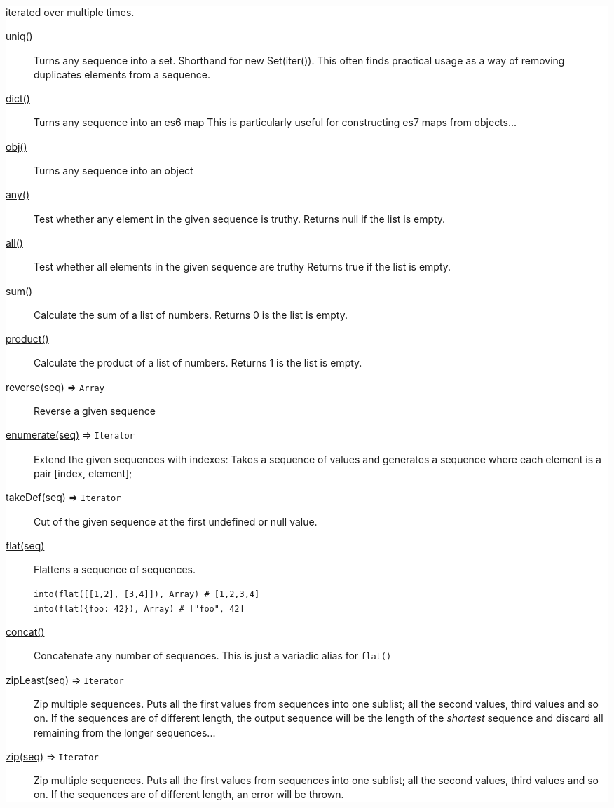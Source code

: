 iterated over multiple times.</p>
</dd>
<dt><a href="#uniq">uniq()</a></dt>
<dd><p>Turns any sequence into a set.
Shorthand for new Set(iter()).
This often finds practical usage as a way of
removing duplicates elements from a sequence.</p>
</dd>
<dt><a href="#dict">dict()</a></dt>
<dd><p>Turns any sequence into an es6 map
This is particularly useful for constructing es7 maps from objects...</p>
</dd>
<dt><a href="#obj">obj()</a></dt>
<dd><p>Turns any sequence into an object</p>
</dd>
<dt><a href="#any">any()</a></dt>
<dd><p>Test whether any element in the given sequence is truthy.
Returns null if the list is empty.</p>
</dd>
<dt><a href="#all">all()</a></dt>
<dd><p>Test whether all elements in the given sequence are truthy
Returns true if the list is empty.</p>
</dd>
<dt><a href="#sum">sum()</a></dt>
<dd><p>Calculate the sum of a list of numbers.
Returns 0 is the list is empty.</p>
</dd>
<dt><a href="#product">product()</a></dt>
<dd><p>Calculate the product of a list of numbers.
Returns 1 is the list is empty.</p>
</dd>
<dt><a href="#reverse">reverse(seq)</a> ⇒ <code>Array</code></dt>
<dd><p>Reverse a given sequence</p>
</dd>
<dt><a href="#enumerate">enumerate(seq)</a> ⇒ <code>Iterator</code></dt>
<dd><p>Extend the given sequences with indexes:
Takes a sequence of values and generates
a sequence where each element is a pair [index, element];</p>
</dd>
<dt><a href="#takeDef">takeDef(seq)</a> ⇒ <code>Iterator</code></dt>
<dd><p>Cut of the given sequence at the first undefined or null value.</p>
</dd>
<dt><a href="#flat">flat(seq)</a></dt>
<dd><p>Flattens a sequence of sequences.</p>
<pre><code>into(flat([[1,2], [3,4]]), Array) # [1,2,3,4]
into(flat({foo: 42}), Array) # [&quot;foo&quot;, 42]
</code></pre></dd>
<dt><a href="#concat">concat()</a></dt>
<dd><p>Concatenate any number of sequences.
This is just a variadic alias for <code>flat()</code></p>
</dd>
<dt><a href="#zipLeast">zipLeast(seq)</a> ⇒ <code>Iterator</code></dt>
<dd><p>Zip multiple sequences.
Puts all the first values from sequences into one sublist;
all the second values, third values and so on.
If the sequences are of different length, the output sequence
will be the length of the <em>shortest</em> sequence and discard all
remaining from the longer sequences...</p>
</dd>
<dt><a href="#zip">zip(seq)</a> ⇒ <code>Iterator</code></dt>
<dd><p>Zip multiple sequences.
Puts all the first values from sequences into one sublist;
all the second values, third values and so on.
If the sequences are of different length, an error will be thrown.</p>